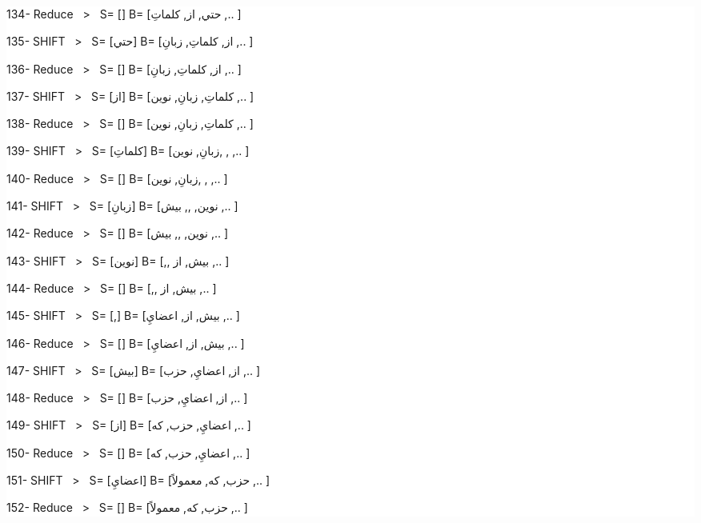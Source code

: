 

134- Reduce&nbsp;&nbsp;&nbsp;>&nbsp;&nbsp;&nbsp;S= []   B= [حتي, از, کلماتِ ,.. ]



135- SHIFT&nbsp;&nbsp;&nbsp;>&nbsp;&nbsp;&nbsp;S= [حتي]   B= [از, کلماتِ, زبانِ ,.. ]



136- Reduce&nbsp;&nbsp;&nbsp;>&nbsp;&nbsp;&nbsp;S= []   B= [از, کلماتِ, زبانِ ,.. ]



137- SHIFT&nbsp;&nbsp;&nbsp;>&nbsp;&nbsp;&nbsp;S= [از]   B= [کلماتِ, زبانِ, نوين ,.. ]



138- Reduce&nbsp;&nbsp;&nbsp;>&nbsp;&nbsp;&nbsp;S= []   B= [کلماتِ, زبانِ, نوين ,.. ]



139- SHIFT&nbsp;&nbsp;&nbsp;>&nbsp;&nbsp;&nbsp;S= [کلماتِ]   B= [زبانِ, نوين, , ,.. ]



140- Reduce&nbsp;&nbsp;&nbsp;>&nbsp;&nbsp;&nbsp;S= []   B= [زبانِ, نوين, , ,.. ]



141- SHIFT&nbsp;&nbsp;&nbsp;>&nbsp;&nbsp;&nbsp;S= [زبانِ]   B= [نوين, ,, بيش ,.. ]



142- Reduce&nbsp;&nbsp;&nbsp;>&nbsp;&nbsp;&nbsp;S= []   B= [نوين, ,, بيش ,.. ]



143- SHIFT&nbsp;&nbsp;&nbsp;>&nbsp;&nbsp;&nbsp;S= [نوين]   B= [,, بيش, از ,.. ]



144- Reduce&nbsp;&nbsp;&nbsp;>&nbsp;&nbsp;&nbsp;S= []   B= [,, بيش, از ,.. ]



145- SHIFT&nbsp;&nbsp;&nbsp;>&nbsp;&nbsp;&nbsp;S= [,]   B= [بيش, از, اعضايِ ,.. ]



146- Reduce&nbsp;&nbsp;&nbsp;>&nbsp;&nbsp;&nbsp;S= []   B= [بيش, از, اعضايِ ,.. ]



147- SHIFT&nbsp;&nbsp;&nbsp;>&nbsp;&nbsp;&nbsp;S= [بيش]   B= [از, اعضايِ, حزب ,.. ]



148- Reduce&nbsp;&nbsp;&nbsp;>&nbsp;&nbsp;&nbsp;S= []   B= [از, اعضايِ, حزب ,.. ]



149- SHIFT&nbsp;&nbsp;&nbsp;>&nbsp;&nbsp;&nbsp;S= [از]   B= [اعضايِ, حزب, که ,.. ]



150- Reduce&nbsp;&nbsp;&nbsp;>&nbsp;&nbsp;&nbsp;S= []   B= [اعضايِ, حزب, که ,.. ]



151- SHIFT&nbsp;&nbsp;&nbsp;>&nbsp;&nbsp;&nbsp;S= [اعضايِ]   B= [حزب, که, معمولاً ,.. ]



152- Reduce&nbsp;&nbsp;&nbsp;>&nbsp;&nbsp;&nbsp;S= []   B= [حزب, که, معمولاً ,.. ]

